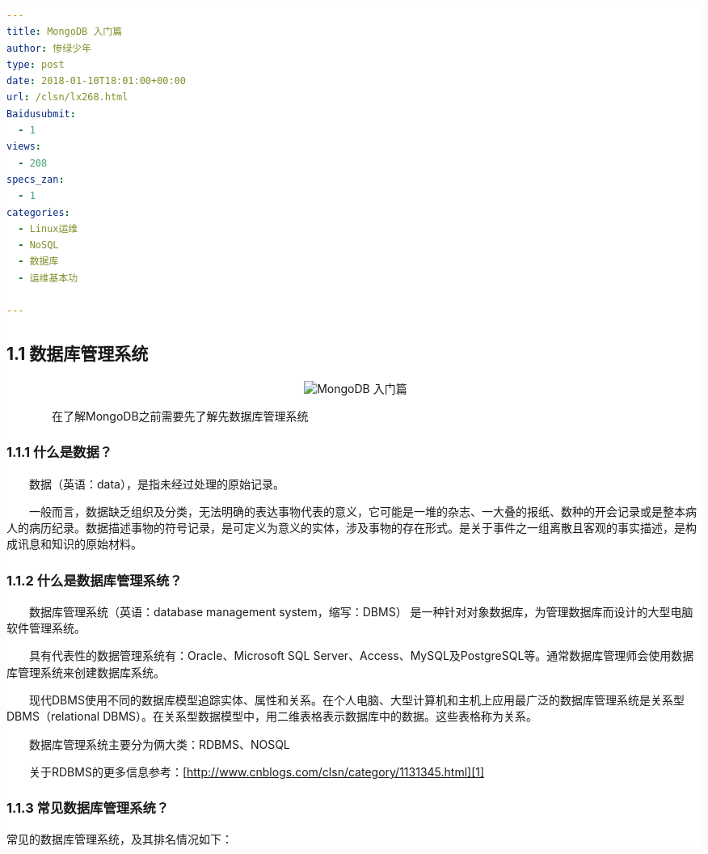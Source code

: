 ```yaml
---
title: MongoDB 入门篇
author: 惨绿少年
type: post
date: 2018-01-10T18:01:00+00:00
url: /clsn/lx268.html
Baidusubmit:
  - 1
views:
  - 208
specs_zan:
  - 1
categories:
  - Linux运维
  - NoSQL
  - 数据库
  - 运维基本功

---
```

## <span id="11">1.1 数据库管理系统</span>

<p align="center">
  &nbsp;<img data-original="https://clsn.io/wp-content/uploads/2018/03/1190037-20180106140307112-257991728.png" src="/wp-content/themes/clsn-003/img/blank.gif" alt="MongoDB 入门篇" alt="" />
</p>

　　　　在了解MongoDB之前需要先了解先数据库管理系统

### <span id="111">1.1.1 什么是数据？</span>

　　数据（英语：data），是指未经过处理的原始记录。

　　一般而言，数据缺乏组织及分类，无法明确的表达事物代表的意义，它可能是一堆的杂志、一大叠的报纸、数种的开会记录或是整本病人的病历纪录。数据描述事物的符号记录，是可定义为意义的实体，涉及事物的存在形式。是关于事件之一组离散且客观的事实描述，是构成讯息和知识的原始材料。

### <span id="112">1.1.2 什么是数据库管理系统？</span>

　　数据库管理系统（英语：database management system，缩写：DBMS） 是一种针对对象数据库，为管理数据库而设计的大型电脑软件管理系统。

　　具有代表性的数据管理系统有：Oracle、Microsoft SQL Server、Access、MySQL及PostgreSQL等。通常数据库管理师会使用数据库管理系统来创建数据库系统。

　　现代DBMS使用不同的数据库模型追踪实体、属性和关系。在个人电脑、大型计算机和主机上应用最广泛的数据库管理系统是关系型DBMS（relational DBMS）。在关系型数据模型中，用二维表格表示数据库中的数据。这些表格称为关系。

　　数据库管理系统主要分为俩大类：RDBMS、NOSQL

　　关于RDBMS的更多信息参考：[http://www.cnblogs.com/clsn/category/1131345.html][1]

### <span id="113">1.1.3 常见数据库管理系统？</span>

常见的数据库管理系统，及其排名情况如下：
